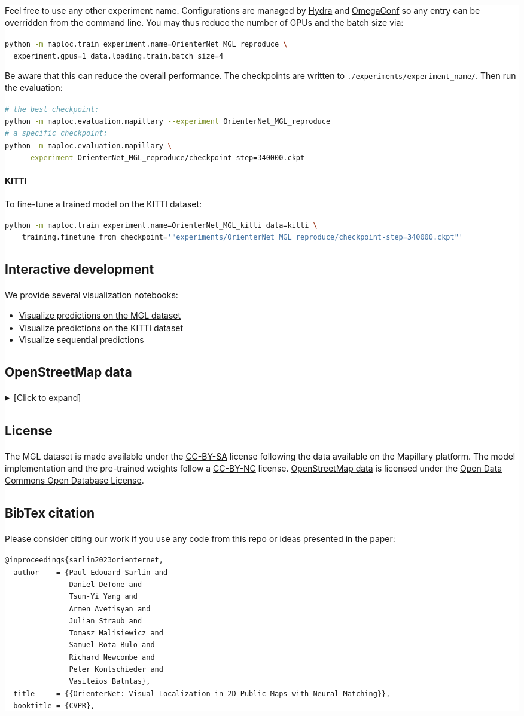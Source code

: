 Feel free to use any other experiment name. Configurations are managed by [Hydra](https://hydra.cc/) and [OmegaConf](https://omegaconf.readthedocs.io) so any entry can be overridden from the command line. You may thus reduce the number of GPUs and the batch size via:

```bash
python -m maploc.train experiment.name=OrienterNet_MGL_reproduce \
  experiment.gpus=1 data.loading.train.batch_size=4
```

Be aware that this can reduce the overall performance. The checkpoints are written to `./experiments/experiment_name/`. Then run the evaluation:

```bash
# the best checkpoint:
python -m maploc.evaluation.mapillary --experiment OrienterNet_MGL_reproduce
# a specific checkpoint:
python -m maploc.evaluation.mapillary \
    --experiment OrienterNet_MGL_reproduce/checkpoint-step=340000.ckpt
```

#### KITTI

To fine-tune a trained model on the KITTI dataset:

```bash
python -m maploc.train experiment.name=OrienterNet_MGL_kitti data=kitti \
    training.finetune_from_checkpoint='"experiments/OrienterNet_MGL_reproduce/checkpoint-step=340000.ckpt"'
```

## Interactive development

We provide several visualization notebooks:

- [Visualize predictions on the MGL dataset](./notebooks/visualize_predictions_mgl.ipynb)
- [Visualize predictions on the KITTI dataset](./notebooks/visualize_predictions_kitti.ipynb)
- [Visualize sequential predictions](./notebooks/visualize_predictions_sequences.ipynb)

## OpenStreetMap data

<details><summary>[Click to expand]</summary></details>

## License

The MGL dataset is made available under the [CC-BY-SA](https://creativecommons.org/licenses/by-sa/4.0/) license following the data available on the Mapillary platform. The model implementation and the pre-trained weights follow a [CC-BY-NC](https://creativecommons.org/licenses/by-nc/2.0/) license. [OpenStreetMap data](https://www.openstreetmap.org/copyright) is licensed under the [Open Data Commons Open Database License](https://opendatacommons.org/licenses/odbl/).

## BibTex citation

Please consider citing our work if you use any code from this repo or ideas presented in the paper:
```
@inproceedings{sarlin2023orienternet,
  author    = {Paul-Edouard Sarlin and
               Daniel DeTone and
               Tsun-Yi Yang and
               Armen Avetisyan and
               Julian Straub and
               Tomasz Malisiewicz and
               Samuel Rota Bulo and
               Richard Newcombe and
               Peter Kontschieder and
               Vasileios Balntas},
  title     = {{OrienterNet: Visual Localization in 2D Public Maps with Neural Matching}},
  booktitle = {CVPR},
```
